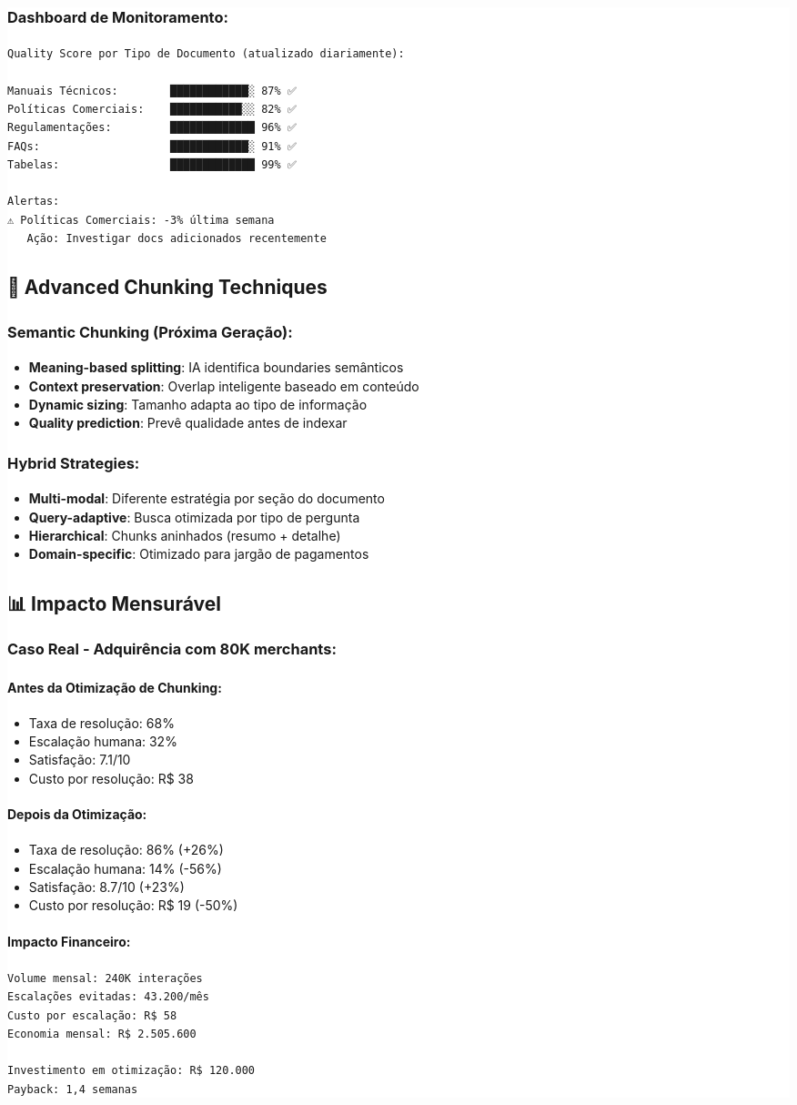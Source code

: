 ### Dashboard de Monitoramento:
```
Quality Score por Tipo de Documento (atualizado diariamente):

Manuais Técnicos:        ████████████░ 87% ✅
Políticas Comerciais:    ███████████░░ 82% ✅
Regulamentações:         █████████████ 96% ✅
FAQs:                    ████████████░ 91% ✅
Tabelas:                 █████████████ 99% ✅

Alertas:
⚠️ Políticas Comerciais: -3% última semana
   Ação: Investigar docs adicionados recentemente
```

## 🔮 Advanced Chunking Techniques

### Semantic Chunking (Próxima Geração):
- **Meaning-based splitting**: IA identifica boundaries semânticos
- **Context preservation**: Overlap inteligente baseado em conteúdo
- **Dynamic sizing**: Tamanho adapta ao tipo de informação
- **Quality prediction**: Prevê qualidade antes de indexar

### Hybrid Strategies:
- **Multi-modal**: Diferente estratégia por seção do documento
- **Query-adaptive**: Busca otimizada por tipo de pergunta
- **Hierarchical**: Chunks aninhados (resumo + detalhe)
- **Domain-specific**: Otimizado para jargão de pagamentos

## 📊 Impacto Mensurável

### Caso Real - Adquirência com 80K merchants:

#### **Antes da Otimização de Chunking**:
- Taxa de resolução: 68%
- Escalação humana: 32%
- Satisfação: 7.1/10
- Custo por resolução: R$ 38

#### **Depois da Otimização**:
- Taxa de resolução: 86% (+26%)
- Escalação humana: 14% (-56%)
- Satisfação: 8.7/10 (+23%)
- Custo por resolução: R$ 19 (-50%)

#### **Impacto Financeiro**:
```
Volume mensal: 240K interações
Escalações evitadas: 43.200/mês
Custo por escalação: R$ 58
Economia mensal: R$ 2.505.600

Investimento em otimização: R$ 120.000
Payback: 1,4 semanas
```
